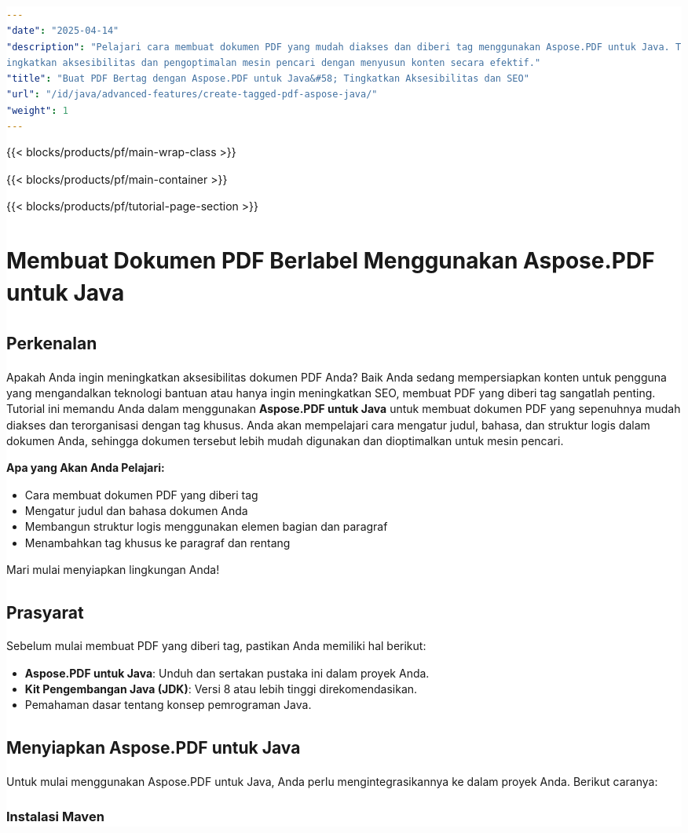 ```yaml
---
"date": "2025-04-14"
"description": "Pelajari cara membuat dokumen PDF yang mudah diakses dan diberi tag menggunakan Aspose.PDF untuk Java. Tingkatkan aksesibilitas dan pengoptimalan mesin pencari dengan menyusun konten secara efektif."
"title": "Buat PDF Bertag dengan Aspose.PDF untuk Java&#58; Tingkatkan Aksesibilitas dan SEO"
"url": "/id/java/advanced-features/create-tagged-pdf-aspose-java/"
"weight": 1
---
```


{{< blocks/products/pf/main-wrap-class >}}

{{< blocks/products/pf/main-container >}}

{{< blocks/products/pf/tutorial-page-section >}}
# Membuat Dokumen PDF Berlabel Menggunakan Aspose.PDF untuk Java

## Perkenalan

Apakah Anda ingin meningkatkan aksesibilitas dokumen PDF Anda? Baik Anda sedang mempersiapkan konten untuk pengguna yang mengandalkan teknologi bantuan atau hanya ingin meningkatkan SEO, membuat PDF yang diberi tag sangatlah penting. Tutorial ini memandu Anda dalam menggunakan **Aspose.PDF untuk Java** untuk membuat dokumen PDF yang sepenuhnya mudah diakses dan terorganisasi dengan tag khusus. Anda akan mempelajari cara mengatur judul, bahasa, dan struktur logis dalam dokumen Anda, sehingga dokumen tersebut lebih mudah digunakan dan dioptimalkan untuk mesin pencari.

**Apa yang Akan Anda Pelajari:**
- Cara membuat dokumen PDF yang diberi tag
- Mengatur judul dan bahasa dokumen Anda
- Membangun struktur logis menggunakan elemen bagian dan paragraf
- Menambahkan tag khusus ke paragraf dan rentang

Mari mulai menyiapkan lingkungan Anda!

## Prasyarat

Sebelum mulai membuat PDF yang diberi tag, pastikan Anda memiliki hal berikut:
- **Aspose.PDF untuk Java**: Unduh dan sertakan pustaka ini dalam proyek Anda.
- **Kit Pengembangan Java (JDK)**: Versi 8 atau lebih tinggi direkomendasikan.
- Pemahaman dasar tentang konsep pemrograman Java.

## Menyiapkan Aspose.PDF untuk Java

Untuk mulai menggunakan Aspose.PDF untuk Java, Anda perlu mengintegrasikannya ke dalam proyek Anda. Berikut caranya:

### Instalasi Maven
